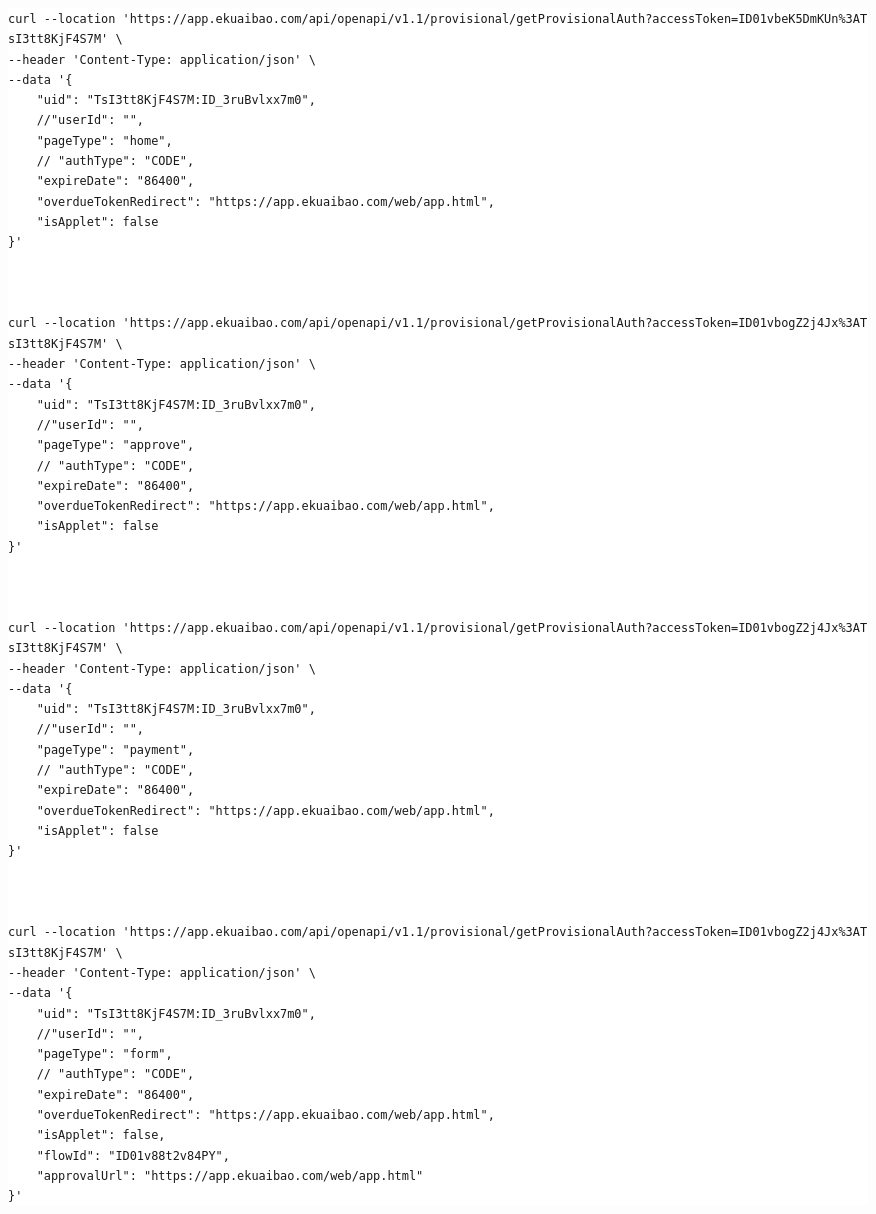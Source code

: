     
    curl --location 'https://app.ekuaibao.com/api/openapi/v1.1/provisional/getProvisionalAuth?accessToken=ID01vbeK5DmKUn%3ATsI3tt8KjF4S7M' \  
    --header 'Content-Type: application/json' \  
    --data '{  
        "uid": "TsI3tt8KjF4S7M:ID_3ruBvlxx7m0",  
        //"userId": "",   
        "pageType": "home",  
        // "authType": "CODE",   
        "expireDate": "86400",  
        "overdueTokenRedirect": "https://app.ekuaibao.com/web/app.html",  
        "isApplet": false  
    }'  
    
    
    
    curl --location 'https://app.ekuaibao.com/api/openapi/v1.1/provisional/getProvisionalAuth?accessToken=ID01vbogZ2j4Jx%3ATsI3tt8KjF4S7M' \  
    --header 'Content-Type: application/json' \  
    --data '{  
        "uid": "TsI3tt8KjF4S7M:ID_3ruBvlxx7m0",  
        //"userId": "",   
        "pageType": "approve",  
        // "authType": "CODE",   
        "expireDate": "86400",  
        "overdueTokenRedirect": "https://app.ekuaibao.com/web/app.html",  
        "isApplet": false  
    }'  
    
    
    
    curl --location 'https://app.ekuaibao.com/api/openapi/v1.1/provisional/getProvisionalAuth?accessToken=ID01vbogZ2j4Jx%3ATsI3tt8KjF4S7M' \  
    --header 'Content-Type: application/json' \  
    --data '{  
        "uid": "TsI3tt8KjF4S7M:ID_3ruBvlxx7m0",  
        //"userId": "",   
        "pageType": "payment",  
        // "authType": "CODE",   
        "expireDate": "86400",  
        "overdueTokenRedirect": "https://app.ekuaibao.com/web/app.html",  
        "isApplet": false  
    }'  
    
    
    
    curl --location 'https://app.ekuaibao.com/api/openapi/v1.1/provisional/getProvisionalAuth?accessToken=ID01vbogZ2j4Jx%3ATsI3tt8KjF4S7M' \  
    --header 'Content-Type: application/json' \  
    --data '{  
        "uid": "TsI3tt8KjF4S7M:ID_3ruBvlxx7m0",  
        //"userId": "",   
        "pageType": "form",  
        // "authType": "CODE",   
        "expireDate": "86400",  
        "overdueTokenRedirect": "https://app.ekuaibao.com/web/app.html",  
        "isApplet": false,  
        "flowId": "ID01v88t2v84PY",  
        "approvalUrl": "https://app.ekuaibao.com/web/app.html"  
    }'  
    
